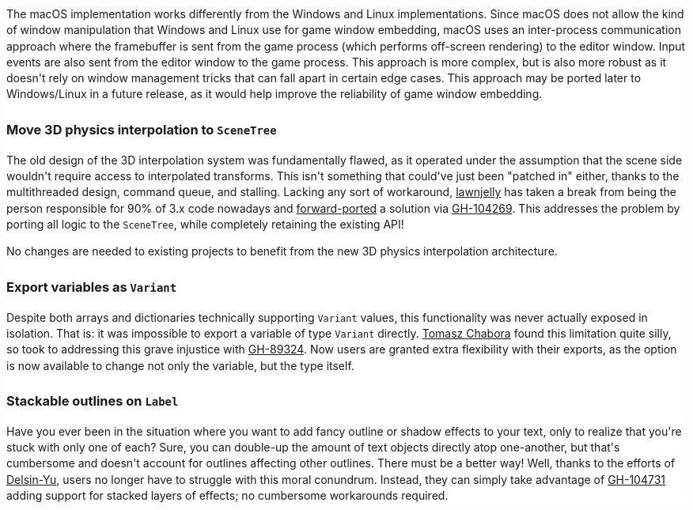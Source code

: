 <video autoplay loop muted playsinline>
  <source src="/storage/blog/dev-snapshot-godot-4-5-dev-4/macos-embedded-window.mp4?1" type="video/mp4">
</video>

The macOS implementation works differently from the Windows and Linux implementations. Since macOS does not allow the kind of window manipulation that Windows and Linux use for game window embedding, macOS uses an inter-process communication approach where the framebuffer is sent from the game process (which performs off-screen rendering) to the editor window. Input events are also sent from the editor window to the game process. This approach is more complex, but is also more robust as it doesn't rely on window management tricks that can fall apart in certain edge cases. This approach may be ported later to Windows/Linux in a future release, as it would help improve the reliability of game window embedding.

### Move 3D physics interpolation to `SceneTree`

The old design of the 3D interpolation system was fundamentally flawed, as it operated under the assumption that the scene side wouldn't require access to interpolated transforms. This isn't something that could've just been "patched in" either, thanks to the multithreaded design, command queue, and stalling. Lacking any sort of workaround, [lawnjelly](https://github.com/lawnjelly) has taken a break from being the person responsible for 90% of 3.x code nowadays and [forward-ported](https://github.com/godotengine/godot/pull/103685) a solution via [GH-104269](https://github.com/godotengine/godot/pull/104269). This addresses the problem by porting all logic to the `SceneTree`, while completely retaining the existing API!

<video autoplay loop muted playsinline>
  <source src="/storage/blog/dev-snapshot-godot-4-5-dev-4/3d-fti-scenetree.mp4?1" type="video/mp4">
</video>

No changes are needed to existing projects to benefit from the new 3D physics interpolation architecture.

### Export variables as `Variant`

Despite both arrays and dictionaries technically supporting `Variant` values, this functionality was never actually exposed in isolation. That is: it was impossible to export a variable of type `Variant` directly. [Tomasz Chabora](https://github.com/KoBeWi) found this limitation quite silly, so took to addressing this grave injustice with [GH-89324](https://github.com/godotengine/godot/pull/89324). Now users are granted extra flexibility with their exports, as the option is now available to change not only the variable, but the type itself.

<video autoplay loop muted playsinline>
  <source src="/storage/blog/dev-snapshot-godot-4-5-dev-4/export-variant.mp4?1" type="video/mp4">
</video>

### Stackable outlines on `Label`

Have you ever been in the situation where you want to add fancy outline or shadow effects to your text, only to realize that you're stuck with only one of each? Sure, you can double-up the amount of text objects directly atop one-another, but that's cumbersome and doesn't account for outlines affecting other outlines. There must be a better way! Well, thanks to the efforts of [Delsin-Yu](https://github.com/Delsin-Yu), users no longer have to struggle with this moral conundrum. Instead, they can simply take advantage of [GH-104731](https://github.com/godotengine/godot/pull/104731) adding support for stacked layers of effects; no cumbersome workarounds required.
